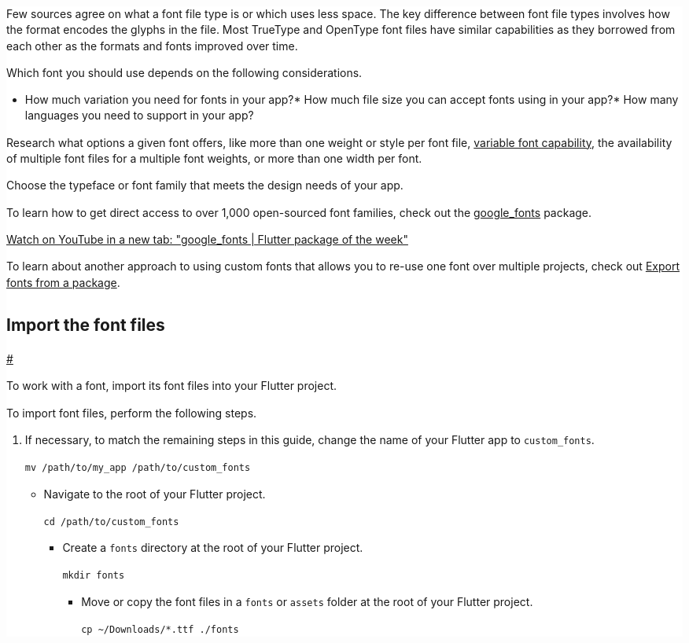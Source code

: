 Few sources agree on what a font file type is or which uses less space. The key difference between font file types involves how the format encodes the glyphs in the file. Most TrueType and OpenType font files have similar capabilities as they borrowed from each other as the formats and fonts improved over time.

Which font you should use depends on the following considerations.

* How much variation you need for fonts in your app?* How much file size you can accept fonts using in your app?* How many languages you need to support in your app?

Research what options a given font offers, like more than one weight or style per font file, [variable font capability](https://fonts.google.com/knowledge/introducing_type/introducing_variable_fonts), the availability of multiple font files for a multiple font weights, or more than one width per font.

Choose the typeface or font family that meets the design needs of your app.

To learn how to get direct access to over 1,000 open-sourced font families, check out the [google\_fonts](https://pub.dev/packages/google_fonts) package.

[Watch on YouTube in a new tab: "google\_fonts | Flutter package of the week"](https://www.youtube.com/watch/8Vzv2CdbEY0)

To learn about another approach to using custom fonts that allows you to re-use one font over multiple projects, check out [Export fonts from a package](/cookbook/design/package-fonts).

Import the font files
---------------------

[#](#import-the-font-files)

To work with a font, import its font files into your Flutter project.

To import font files, perform the following steps.

1. If necessary, to match the remaining steps in this guide, change the name of your Flutter app to `custom_fonts`.

   ```
   mv /path/to/my_app /path/to/custom_fonts
   ```

   - Navigate to the root of your Flutter project.

     ```
     cd /path/to/custom_fonts
     ```

     - Create a `fonts` directory at the root of your Flutter project.

       ```
       mkdir fonts
       ```

       - Move or copy the font files in a `fonts` or `assets` folder at the root of your Flutter project.

         ```
         cp ~/Downloads/*.ttf ./fonts
         ```
